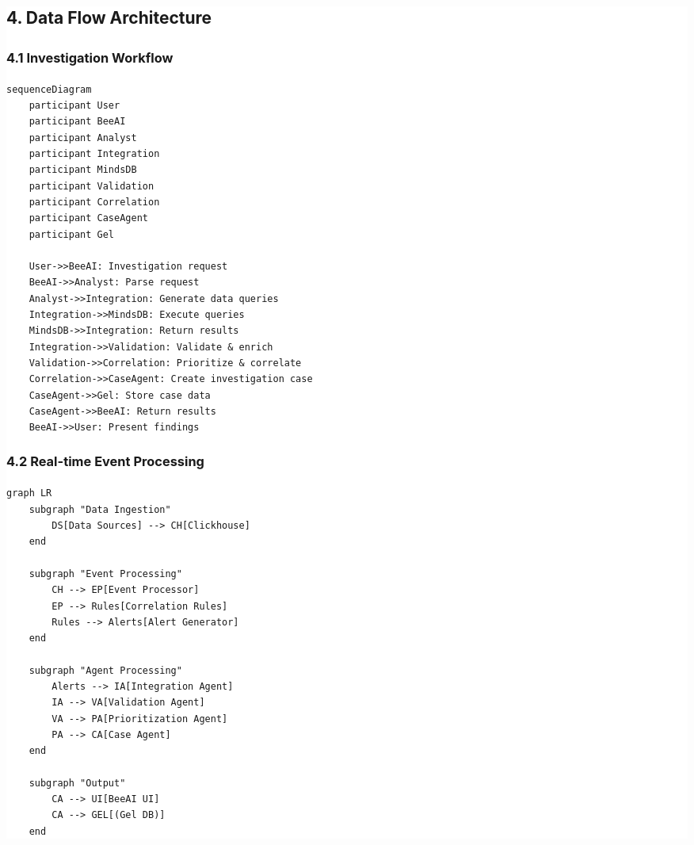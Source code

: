 ## 4. Data Flow Architecture

### 4.1 Investigation Workflow
```mermaid
sequenceDiagram
    participant User
    participant BeeAI
    participant Analyst
    participant Integration
    participant MindsDB
    participant Validation
    participant Correlation
    participant CaseAgent
    participant Gel
    
    User->>BeeAI: Investigation request
    BeeAI->>Analyst: Parse request
    Analyst->>Integration: Generate data queries
    Integration->>MindsDB: Execute queries
    MindsDB->>Integration: Return results
    Integration->>Validation: Validate & enrich
    Validation->>Correlation: Prioritize & correlate
    Correlation->>CaseAgent: Create investigation case
    CaseAgent->>Gel: Store case data
    CaseAgent->>BeeAI: Return results
    BeeAI->>User: Present findings
```

### 4.2 Real-time Event Processing
```mermaid
graph LR
    subgraph "Data Ingestion"
        DS[Data Sources] --> CH[Clickhouse]
    end
    
    subgraph "Event Processing"
        CH --> EP[Event Processor]
        EP --> Rules[Correlation Rules]
        Rules --> Alerts[Alert Generator]
    end
    
    subgraph "Agent Processing"
        Alerts --> IA[Integration Agent]
        IA --> VA[Validation Agent]
        VA --> PA[Prioritization Agent]
        PA --> CA[Case Agent]
    end
    
    subgraph "Output"
        CA --> UI[BeeAI UI]
        CA --> GEL[(Gel DB)]
    end
```
